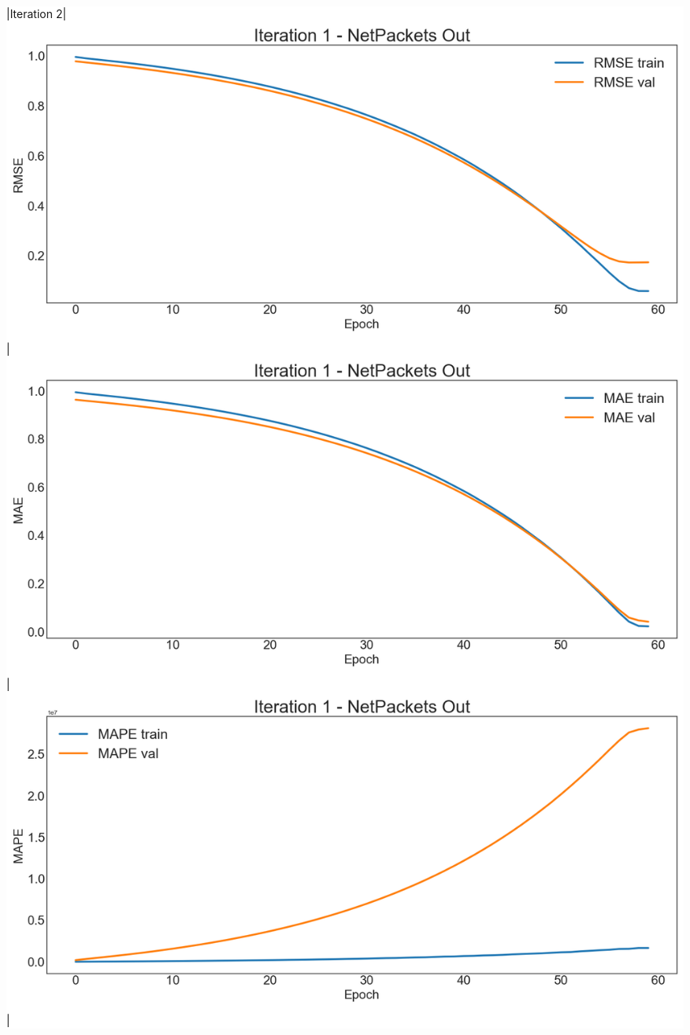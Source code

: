 |Iteration 2|![NetPackets Out_rmse.png](imgs/LSTM/metrics/iteration_1_NetPackets%20Out_rmse.png) | 	![NetPackets Out_mae.png](imgs/LSTM/metrics/iteration_1_NetPackets%20Out_mae.png) | ![NetPackets Out_mape.png](imgs/LSTM/metrics/iteration_1_NetPackets%20Out_mape.png) | 